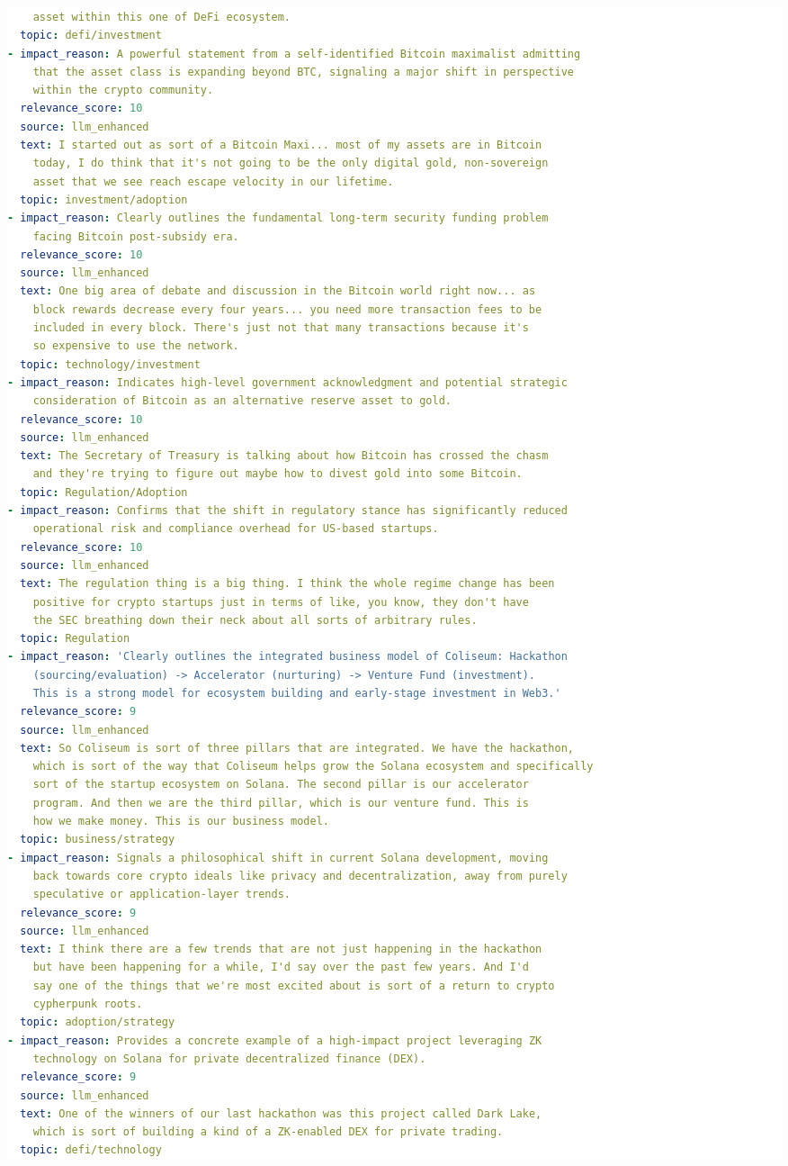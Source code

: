 ```yaml
    asset within this one of DeFi ecosystem.
  topic: defi/investment
- impact_reason: A powerful statement from a self-identified Bitcoin maximalist admitting
    that the asset class is expanding beyond BTC, signaling a major shift in perspective
    within the crypto community.
  relevance_score: 10
  source: llm_enhanced
  text: I started out as sort of a Bitcoin Maxi... most of my assets are in Bitcoin
    today, I do think that it's not going to be the only digital gold, non-sovereign
    asset that we see reach escape velocity in our lifetime.
  topic: investment/adoption
- impact_reason: Clearly outlines the fundamental long-term security funding problem
    facing Bitcoin post-subsidy era.
  relevance_score: 10
  source: llm_enhanced
  text: One big area of debate and discussion in the Bitcoin world right now... as
    block rewards decrease every four years... you need more transaction fees to be
    included in every block. There's just not that many transactions because it's
    so expensive to use the network.
  topic: technology/investment
- impact_reason: Indicates high-level government acknowledgment and potential strategic
    consideration of Bitcoin as an alternative reserve asset to gold.
  relevance_score: 10
  source: llm_enhanced
  text: The Secretary of Treasury is talking about how Bitcoin has crossed the chasm
    and they're trying to figure out maybe how to divest gold into some Bitcoin.
  topic: Regulation/Adoption
- impact_reason: Confirms that the shift in regulatory stance has significantly reduced
    operational risk and compliance overhead for US-based startups.
  relevance_score: 10
  source: llm_enhanced
  text: The regulation thing is a big thing. I think the whole regime change has been
    positive for crypto startups just in terms of like, you know, they don't have
    the SEC breathing down their neck about all sorts of arbitrary rules.
  topic: Regulation
- impact_reason: 'Clearly outlines the integrated business model of Coliseum: Hackathon
    (sourcing/evaluation) -> Accelerator (nurturing) -> Venture Fund (investment).
    This is a strong model for ecosystem building and early-stage investment in Web3.'
  relevance_score: 9
  source: llm_enhanced
  text: So Coliseum is sort of three pillars that are integrated. We have the hackathon,
    which is sort of the way that Coliseum helps grow the Solana ecosystem and specifically
    sort of the startup ecosystem on Solana. The second pillar is our accelerator
    program. And then we are the third pillar, which is our venture fund. This is
    how we make money. This is our business model.
  topic: business/strategy
- impact_reason: Signals a philosophical shift in current Solana development, moving
    back towards core crypto ideals like privacy and decentralization, away from purely
    speculative or application-layer trends.
  relevance_score: 9
  source: llm_enhanced
  text: I think there are a few trends that are not just happening in the hackathon
    but have been happening for a while, I'd say over the past few years. And I'd
    say one of the things that we're most excited about is sort of a return to crypto
    cypherpunk roots.
  topic: adoption/strategy
- impact_reason: Provides a concrete example of a high-impact project leveraging ZK
    technology on Solana for private decentralized finance (DEX).
  relevance_score: 9
  source: llm_enhanced
  text: One of the winners of our last hackathon was this project called Dark Lake,
    which is sort of building a kind of a ZK-enabled DEX for private trading.
  topic: defi/technology
```